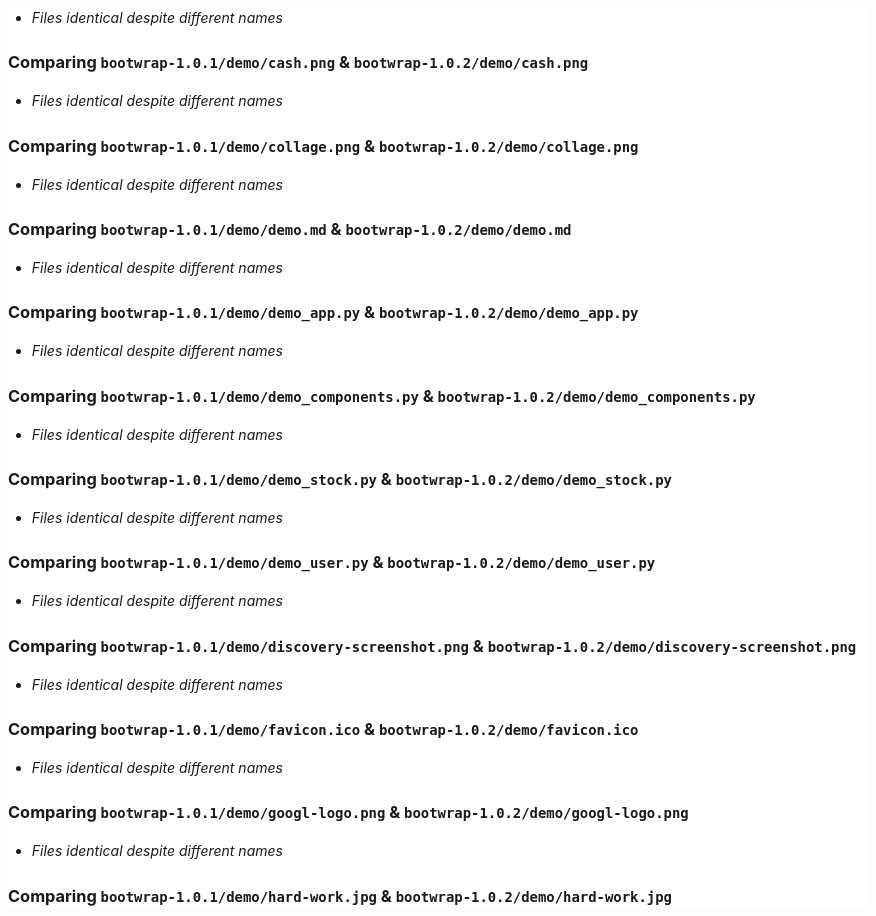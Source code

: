  * *Files identical despite different names*

### Comparing `bootwrap-1.0.1/demo/cash.png` & `bootwrap-1.0.2/demo/cash.png`

 * *Files identical despite different names*

### Comparing `bootwrap-1.0.1/demo/collage.png` & `bootwrap-1.0.2/demo/collage.png`

 * *Files identical despite different names*

### Comparing `bootwrap-1.0.1/demo/demo.md` & `bootwrap-1.0.2/demo/demo.md`

 * *Files identical despite different names*

### Comparing `bootwrap-1.0.1/demo/demo_app.py` & `bootwrap-1.0.2/demo/demo_app.py`

 * *Files identical despite different names*

### Comparing `bootwrap-1.0.1/demo/demo_components.py` & `bootwrap-1.0.2/demo/demo_components.py`

 * *Files identical despite different names*

### Comparing `bootwrap-1.0.1/demo/demo_stock.py` & `bootwrap-1.0.2/demo/demo_stock.py`

 * *Files identical despite different names*

### Comparing `bootwrap-1.0.1/demo/demo_user.py` & `bootwrap-1.0.2/demo/demo_user.py`

 * *Files identical despite different names*

### Comparing `bootwrap-1.0.1/demo/discovery-screenshot.png` & `bootwrap-1.0.2/demo/discovery-screenshot.png`

 * *Files identical despite different names*

### Comparing `bootwrap-1.0.1/demo/favicon.ico` & `bootwrap-1.0.2/demo/favicon.ico`

 * *Files identical despite different names*

### Comparing `bootwrap-1.0.1/demo/googl-logo.png` & `bootwrap-1.0.2/demo/googl-logo.png`

 * *Files identical despite different names*

### Comparing `bootwrap-1.0.1/demo/hard-work.jpg` & `bootwrap-1.0.2/demo/hard-work.jpg`
